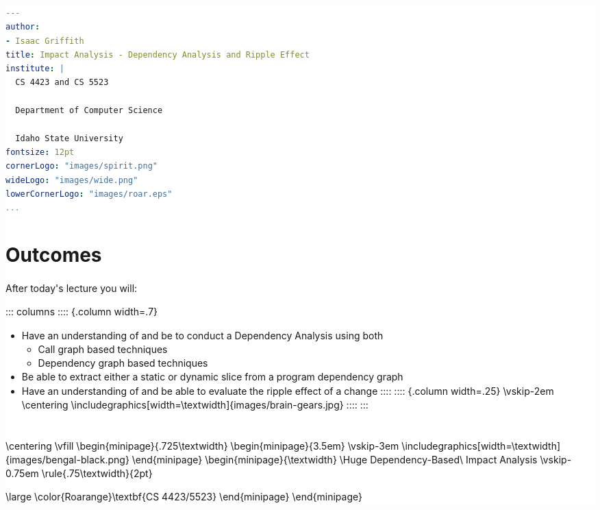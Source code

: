 ```yaml
---
author:
- Isaac Griffith
title: Impact Analysis - Dependency Analysis and Ripple Effect
institute: |
  CS 4423 and CS 5523

  Department of Computer Science

  Idaho State University
fontsize: 12pt
cornerLogo: "images/spirit.png"
wideLogo: "images/wide.png"
lowerCornerLogo: "images/roar.eps"
...
```


# Outcomes

After today's lecture you will:

::: columns
:::: {.column width=.7}
* Have an understanding of and be to conduct a Dependency Analysis using both
  * Call graph based techniques
  * Dependency graph based techniques
* Be able to extract either a static or dynamic slice from a program dependency graph
* Have an understanding of and be able to evaluate the ripple effect of a change
::::
:::: {.column width=.25}
\vskip-2em
\centering
\includegraphics[width=\textwidth]{images/brain-gears.jpg}
::::
:::

#

\centering
\vfill
\begin{minipage}{.725\textwidth}
\begin{minipage}{3.5em}
\vskip-3em
\includegraphics[width=\textwidth]{images/bengal-black.png}
\end{minipage}
\begin{minipage}{\textwidth}
\Huge Dependency-Based\\ Impact Analysis
\vskip-0.75em
\rule{.75\textwidth}{2pt}

\large \color{Roarange}\textbf{CS 4423/5523}
\end{minipage}
\end{minipage}
